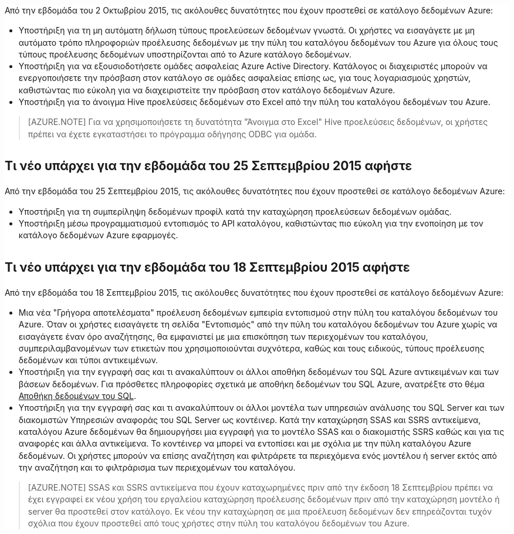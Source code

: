 Από την εβδομάδα του 2 Οκτωβρίου 2015, τις ακόλουθες δυνατότητες που έχουν προστεθεί σε κατάλογο δεδομένων Azure:

- Υποστήριξη για τη μη αυτόματη δήλωση τύπους προελεύσεων δεδομένων γνωστά. Οι χρήστες να εισαγάγετε με μη αυτόματο τρόπο πληροφοριών προέλευσης δεδομένων με την πύλη του καταλόγου δεδομένων του Azure για όλους τους τύπους προέλευσης δεδομένων υποστηρίζονται από το Azure κατάλογο δεδομένων.
- Υποστήριξη για να εξουσιοδοτήσετε ομάδες ασφαλείας Azure Active Directory. Κατάλογος οι διαχειριστές μπορούν να ενεργοποιήσετε την πρόσβαση στον κατάλογο σε ομάδες ασφαλείας επίσης ως, για τους λογαριασμούς χρηστών, καθιστώντας πιο εύκολη για να διαχειριστείτε την πρόσβαση στον κατάλογο δεδομένων Azure.
- Υποστήριξη για το άνοιγμα Hive προελεύσεις δεδομένων στο Excel από την πύλη του καταλόγου δεδομένων του Azure.

> [AZURE.NOTE] Για να χρησιμοποιήσετε τη δυνατότητα "Άνοιγμα στο Excel" Hive προελεύσεις δεδομένων, οι χρήστες πρέπει να έχετε εγκαταστήσει το πρόγραμμα οδήγησης ODBC για ομάδα.

## <a name="whats-new-for-the-week-of-september-25-2015-release"></a>Τι νέο υπάρχει για την εβδομάδα του 25 Σεπτεμβρίου 2015 αφήστε

Από την εβδομάδα του 25 Σεπτεμβρίου 2015, τις ακόλουθες δυνατότητες που έχουν προστεθεί σε κατάλογο δεδομένων Azure:

- Υποστήριξη για τη συμπερίληψη δεδομένων προφίλ κατά την καταχώρηση προελεύσεων δεδομένων ομάδας.
- Υποστήριξη μέσω προγραμματισμού εντοπισμός το API καταλόγου, καθιστώντας πιο εύκολη για την ενοποίηση με τον κατάλογο δεδομένων Azure εφαρμογές.

## <a name="whats-new-for-the-week-of-september-18-2015-release"></a>Τι νέο υπάρχει για την εβδομάδα του 18 Σεπτεμβρίου 2015 αφήστε

Από την εβδομάδα του 18 Σεπτεμβρίου 2015, τις ακόλουθες δυνατότητες που έχουν προστεθεί σε κατάλογο δεδομένων Azure:

- Μια νέα "Γρήγορα αποτελέσματα" προέλευση δεδομένων εμπειρία εντοπισμού στην πύλη του καταλόγου δεδομένων του Azure. Όταν οι χρήστες εισαγάγετε τη σελίδα "Εντοπισμός" από την πύλη του καταλόγου δεδομένων του Azure χωρίς να εισαγάγετε έναν όρο αναζήτησης, θα εμφανιστεί με μια επισκόπηση των περιεχομένων του καταλόγου, συμπεριλαμβανομένων των ετικετών που χρησιμοποιούνται συχνότερα, καθώς και τους ειδικούς, τύπους προέλευσης δεδομένων και τύποι αντικειμένων.
- Υποστήριξη για την εγγραφή σας και τι ανακαλύπτουν οι άλλοι αποθήκη δεδομένων του SQL Azure αντικειμένων και των βάσεων δεδομένων. Για πρόσθετες πληροφορίες σχετικά με αποθήκη δεδομένων του SQL Azure, ανατρέξτε στο θέμα [Αποθήκη δεδομένων του SQL](https://azure.microsoft.com/services/sql-data-warehouse/).
- Υποστήριξη για την εγγραφή σας και τι ανακαλύπτουν οι άλλοι μοντέλα των υπηρεσιών ανάλυσης του SQL Server και των διακομιστών Υπηρεσιών αναφοράς του SQL Server ως κοντέινερ. Κατά την καταχώρηση SSAS και SSRS αντικείμενα, καταλόγου Azure δεδομένων θα δημιουργήσει μια εγγραφή για το μοντέλο SSAS και ο διακομιστής SSRS καθώς και για τις αναφορές και άλλα αντικείμενα. Το κοντέινερ να μπορεί να εντοπίσει και με σχόλια με την πύλη καταλόγου Azure δεδομένων. Οι χρήστες μπορούν να επίσης αναζήτηση και φιλτράρετε τα περιεχόμενα ενός μοντέλου ή server εκτός από την αναζήτηση και το φιλτράρισμα των περιεχομένων του καταλόγου.

> [AZURE.NOTE] SSAS και SSRS αντικείμενα που έχουν καταχωρημένες πριν από την έκδοση 18 Σεπτεμβρίου πρέπει να έχει εγγραφεί εκ νέου χρήση του εργαλείου καταχώρηση προέλευσης δεδομένων πριν από την καταχώρηση μοντέλο ή server θα προστεθεί στον κατάλογο. Εκ νέου την καταχώρηση σε μια προέλευση δεδομένων δεν επηρεάζονται τυχόν σχόλια που έχουν προστεθεί από τους χρήστες στην πύλη του καταλόγου δεδομένων του Azure.
